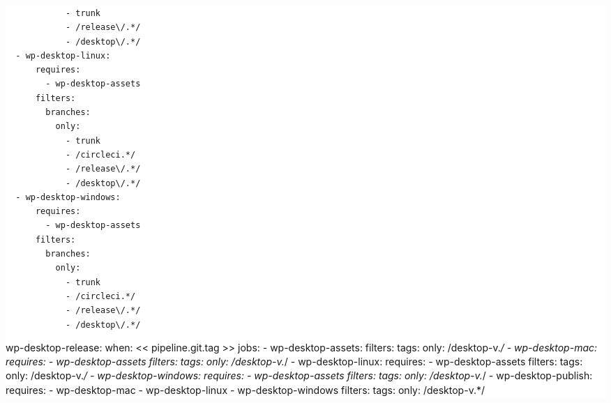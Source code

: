                 - trunk
                - /release\/.*/
                - /desktop\/.*/
      - wp-desktop-linux:
          requires:
            - wp-desktop-assets
          filters:
            branches:
              only:
                - trunk
                - /circleci.*/
                - /release\/.*/
                - /desktop\/.*/
      - wp-desktop-windows:
          requires:
            - wp-desktop-assets
          filters:
            branches:
              only:
                - trunk
                - /circleci.*/
                - /release\/.*/
                - /desktop\/.*/
  wp-desktop-release:
    when: << pipeline.git.tag >>
    jobs:
      - wp-desktop-assets:
          filters:
            tags:
              only: /desktop-v.*/
      - wp-desktop-mac:
          requires:
            - wp-desktop-assets
          filters:
            tags:
              only: /desktop-v.*/
      - wp-desktop-linux:
          requires:
            - wp-desktop-assets
          filters:
            tags:
              only: /desktop-v.*/
      - wp-desktop-windows:
          requires:
            - wp-desktop-assets
          filters:
            tags:
              only: /desktop-v.*/
      - wp-desktop-publish:
          requires:
            - wp-desktop-mac
            - wp-desktop-linux
            - wp-desktop-windows
          filters:
            tags:
              only: /desktop-v.*/
